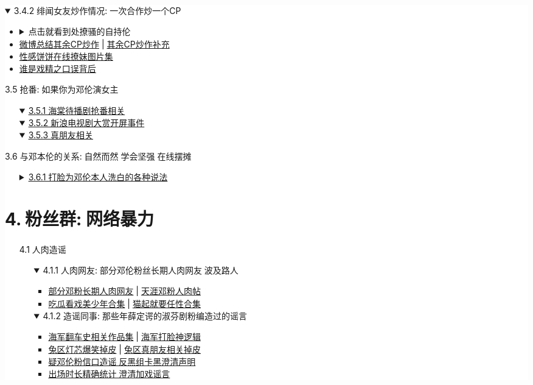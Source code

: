 <details open><summary>3.4.2 绯闻女友炒作情况: 一次合作炒一个CP</summary>
<ul>
<li><details><summary>点击就看到处撩骚的自持伦</summary>
<img src="{{ site.baseurl }}/images/302271967.gif">
<img src="{{ site.baseurl }}/images/302271987.gif">
<img src="{{ site.baseurl }}/images/303038643.gif">
</details></li>
<li><a href="{{ site.baseurl }}/2018/11/微博总结其余CP炒作">微博总结其余CP炒作</a> | <a href="{{ site.baseurl }}/2018/11/其余CP炒作相关">其余CP炒作补充</a></li>
<li><a href="{{ site.baseurl }}/2018/11/性感饼饼在线撩妹图集">性感饼饼在线撩妹图片集</a></li>
<li><a target="_blank" href="https://www.weibo.com/ttarticle/p/show?id=2309404284875812301820">谁是戏精之口误背后</a></li>
</ul></details>
</ul>

3.5 抢番: 如果你为邓伦演女主

<ul>
<details open><summary><a href="{{ site.baseurl }}/2018/11/撕番撕戏份相关#dxjjb">3.5.1 海棠待播剧抢番相关</a></summary>
</details>

<details open><summary><a href="{{ site.baseurl }}/2018/11/撕番撕戏份相关#dxjja">3.5.2 新浪电视剧大赏开屏事件</a></summary>
</details>

<details open><summary><a href="{{ site.baseurl }}/2018/11/撕番撕戏份相关#dxjjc">3.5.3 真朋友相关</a></summary>
</details>


</ul>

3.6 与邓本伦的关系: 自然而然 学会坚强 在线摆摊

<ul><details><summary><a href="{{ site.baseurl }}/2018/11/打脸邓伦的各种洗白说法">3.6.1 打脸为邓伦本人洗白的各种说法</a></summary></details></ul>
</ul>

<a class="anchor" name="dxjjd"></a>


# **4. 粉丝群: 网络暴力**

<ul>4.1 人肉造谣

<ul>
<details open><summary>4.1.1 人肉网友: 部分邓伦粉丝长期人肉网友 波及路人</summary>
<ul><li><a href="{{ site.baseurl }}/2018/11/邓伦粉丝人肉网友合集">部分邓粉长期人肉网友</a> | <a target="_blank" href="http://bbs.tianya.cn/post-funinfo-7745960-1.shtml">天涯邓粉人肉帖</a></li>
<li><a href="{{ site.baseurl }}/2018/11/吃瓜看戏美少年人肉合集">吃瓜看戏美少年合集</a> | <a href="{{ site.baseurl }}/2018/11/邓伦粉丝猫起事迹">猫起就要任性合集</a></li>
</ul></details>

<details open><summary>4.1.2 造谣同事: 那些年薛定谔的淑芬剧粉编造过的谣言</summary>
<ul>
<li><a href="{{ site.baseurl }}/2018/11/海军翻车史相关作品集">海军翻车史相关作品集</a> | <a href="{{ site.baseurl }}/2018/11/总结邓伦粉打脸神逻辑">海军打脸神逻辑</a></li>
<li><a href="{{ site.baseurl }}/2018/11/兔区海军经典掉皮事件">兔区灯芯爆笑掉皮</a> | <a href="{{ site.baseurl }}/2018/11/兔区真朋友相关掉皮事件">兔区真朋友相关掉皮</a></li>
<li><a href="{{ site.baseurl }}/2018/11/信口造谣卡黑澄清">疑邓伦粉信口造谣 反黑组卡黑澄清声明</a></li>
<li><a href="{{ site.baseurl }}/2018/11/对造谣加戏的澄清">出场时长精确统计 澄清加戏谣言</a></li>
</ul></details></ul>
